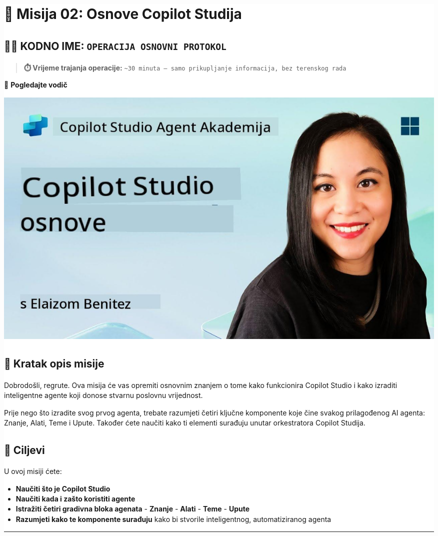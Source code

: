 
# 🚨 Misija 02: Osnove Copilot Studija

## 🕵️‍♂️ KODNO IME: `OPERACIJA OSNOVNI PROTOKOL`

> **⏱️ Vrijeme trajanja operacije:** `~30 minuta – samo prikupljanje informacija, bez terenskog rada`  

🎥 **Pogledajte vodič**

[![Copilot Studio fundamentals video thumbnail](../../../../../translated_images/video-thumbnail.60293a065d12abc483567901321099335595e0b8bd4e42177bdb05db16db335b.hr.jpg)](https://www.youtube.com/watch?v=x4OCwDRGeLE "Pogledajte vodič na YouTubeu")

## 🎯 Kratak opis misije

Dobrodošli, regrute. Ova misija će vas opremiti osnovnim znanjem o tome kako funkcionira Copilot Studio i kako izraditi inteligentne agente koji donose stvarnu poslovnu vrijednost.

Prije nego što izradite svog prvog agenta, trebate razumjeti četiri ključne komponente koje čine svakog prilagođenog AI agenta: Znanje, Alati, Teme i Upute. Također ćete naučiti kako ti elementi surađuju unutar orkestratora Copilot Studija.

## 🔎 Ciljevi

U ovoj misiji ćete:

- **Naučiti što je Copilot Studio**
- **Naučiti kada i zašto koristiti agente**
- **Istražiti četiri gradivna bloka agenata**
      - **Znanje**
      - **Alati**
      - **Teme**
      - **Upute**
- **Razumjeti kako te komponente surađuju** kako bi stvorile inteligentnog, automatiziranog agenta

---